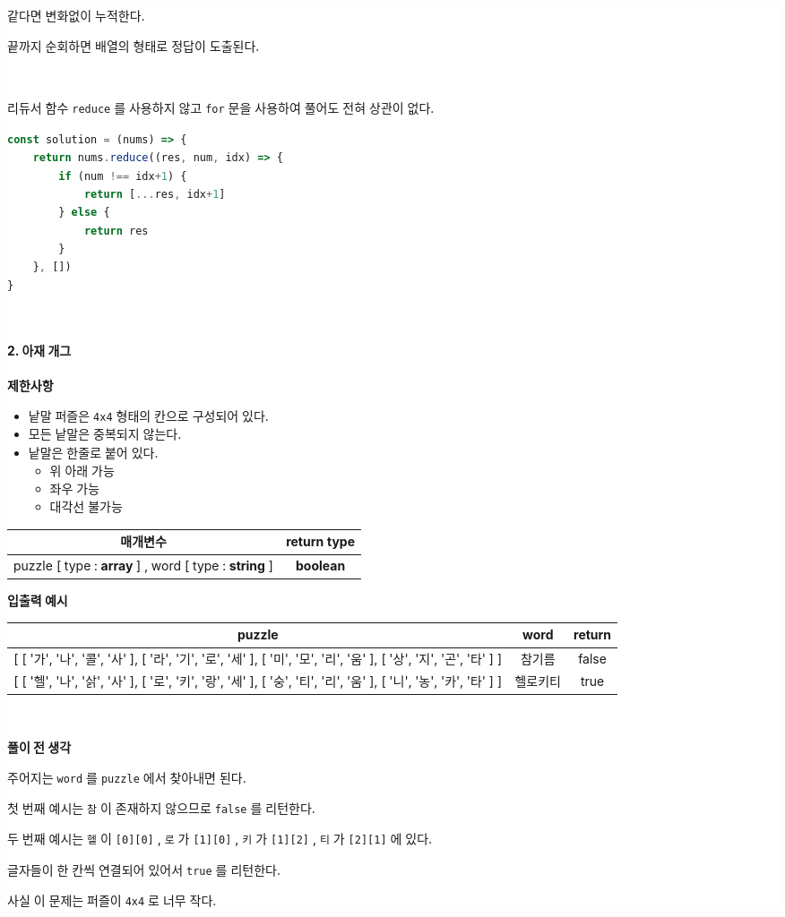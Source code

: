 같다면 변화없이 누적한다.

끝까지 순회하면 배열의 형태로 정답이 도출된다.

<br>

리듀서 함수 `reduce` 를 사용하지 않고 `for` 문을 사용하여 풀어도 전혀 상관이 없다.

```javascript
const solution = (nums) => {
    return nums.reduce((res, num, idx) => {
        if (num !== idx+1) {
            return [...res, idx+1]
        } else {
            return res
        }
    }, [])
}
```

<br>

#### 2. 아재 개그

**제한사항**

- 낱말 퍼즐은 `4x4` 형태의 칸으로 구성되어 있다.
- 모든 낱말은 중복되지 않는다.
- 낱말은 한줄로 붙어 있다.
  - 위 아래 가능
  - 좌우 가능
  - 대각선 불가능

|                         매개변수                         | return type |
| :------------------------------------------------------: | :---------: |
| puzzle [ type : **array** ] , word [ type : **string** ] | **boolean** |

**입출력 예시**

|                            puzzle                            |   word   | return |
| :----------------------------------------------------------: | :------: | :----: |
| [ [ '가', '나', '콜', '사' ], [ '라', '기', '로', '세' ], [ '미', '모', '리', '움' ], [ '상', '지', '곤', '타' ] ] |  참기름  | false  |
| [ [ '헬', '나', '삵', '사' ], [ '로', '키', '랑', '세' ], [ '숭', '티', '리', '움' ], [ '니', '농', '카', '타' ] ] | 헬로키티 |  true  |

<br>

**풀이 전 생각**

주어지는 `word` 를 `puzzle` 에서 찾아내면 된다.

첫 번째 예시는 `참` 이 존재하지 않으므로 `false` 를 리턴한다.

두 번째 예시는 `헬` 이 `[0][0]` , `로` 가 `[1][0]` , `키` 가 `[1][2]` , `티` 가 `[2][1]` 에 있다.

글자들이 한 칸씩 연결되어 있어서 `true` 를 리턴한다.

사실 이 문제는 퍼즐이 `4x4` 로 너무 작다.
